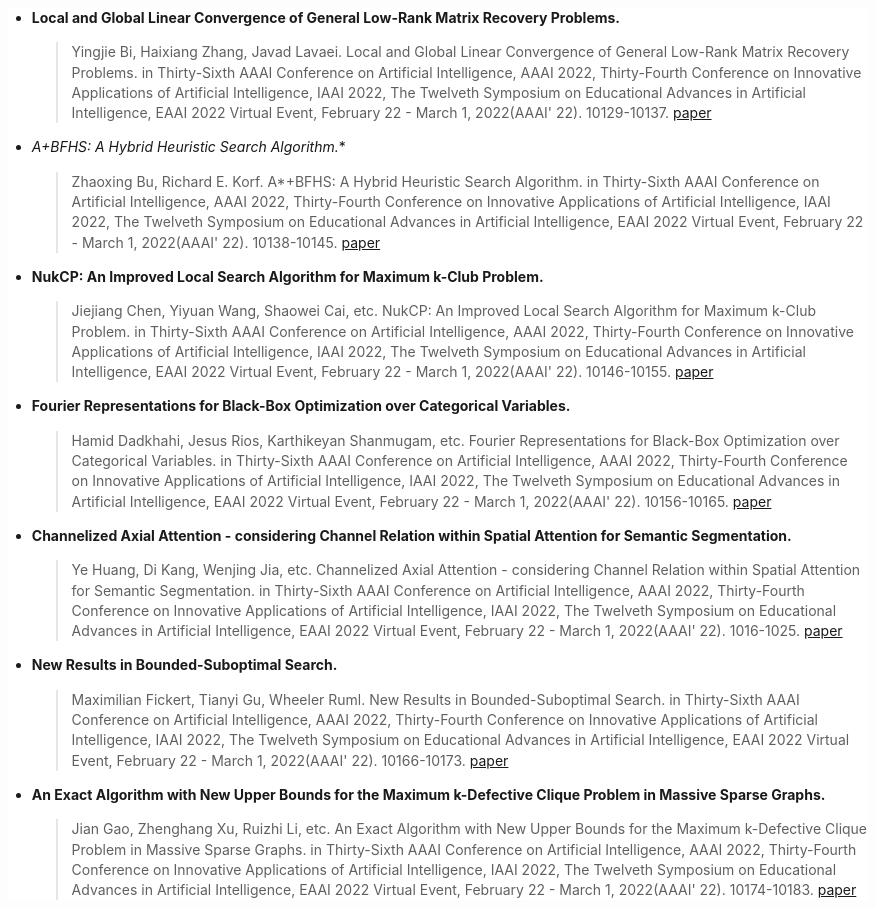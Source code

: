
- **Local and Global Linear Convergence of General Low-Rank Matrix Recovery Problems.**
    > Yingjie Bi, Haixiang Zhang, Javad Lavaei. Local and Global Linear Convergence of General Low-Rank Matrix Recovery Problems. in Thirty-Sixth AAAI Conference on Artificial Intelligence, AAAI 2022, Thirty-Fourth Conference on Innovative Applications of Artificial Intelligence, IAAI 2022, The Twelveth Symposium on Educational Advances in Artificial Intelligence, EAAI 2022 Virtual Event, February 22 - March 1, 2022(AAAI' 22). 10129-10137. [paper](https://ojs.aaai.org/index.php/AAAI/article/view/21252)


- **A*+BFHS: A Hybrid Heuristic Search Algorithm.**
    > Zhaoxing Bu, Richard E. Korf. A*+BFHS: A Hybrid Heuristic Search Algorithm. in Thirty-Sixth AAAI Conference on Artificial Intelligence, AAAI 2022, Thirty-Fourth Conference on Innovative Applications of Artificial Intelligence, IAAI 2022, The Twelveth Symposium on Educational Advances in Artificial Intelligence, EAAI 2022 Virtual Event, February 22 - March 1, 2022(AAAI' 22). 10138-10145. [paper](https://ojs.aaai.org/index.php/AAAI/article/view/21253)


- **NukCP: An Improved Local Search Algorithm for Maximum k-Club Problem.**
    > Jiejiang Chen, Yiyuan Wang, Shaowei Cai, etc. NukCP: An Improved Local Search Algorithm for Maximum k-Club Problem. in Thirty-Sixth AAAI Conference on Artificial Intelligence, AAAI 2022, Thirty-Fourth Conference on Innovative Applications of Artificial Intelligence, IAAI 2022, The Twelveth Symposium on Educational Advances in Artificial Intelligence, EAAI 2022 Virtual Event, February 22 - March 1, 2022(AAAI' 22). 10146-10155. [paper](https://ojs.aaai.org/index.php/AAAI/article/view/21254)


- **Fourier Representations for Black-Box Optimization over Categorical Variables.**
    > Hamid Dadkhahi, Jesus Rios, Karthikeyan Shanmugam, etc. Fourier Representations for Black-Box Optimization over Categorical Variables. in Thirty-Sixth AAAI Conference on Artificial Intelligence, AAAI 2022, Thirty-Fourth Conference on Innovative Applications of Artificial Intelligence, IAAI 2022, The Twelveth Symposium on Educational Advances in Artificial Intelligence, EAAI 2022 Virtual Event, February 22 - March 1, 2022(AAAI' 22). 10156-10165. [paper](https://ojs.aaai.org/index.php/AAAI/article/view/21255)


- **Channelized Axial Attention - considering Channel Relation within Spatial Attention for Semantic Segmentation.**
    > Ye Huang, Di Kang, Wenjing Jia, etc. Channelized Axial Attention - considering Channel Relation within Spatial Attention for Semantic Segmentation. in Thirty-Sixth AAAI Conference on Artificial Intelligence, AAAI 2022, Thirty-Fourth Conference on Innovative Applications of Artificial Intelligence, IAAI 2022, The Twelveth Symposium on Educational Advances in Artificial Intelligence, EAAI 2022 Virtual Event, February 22 - March 1, 2022(AAAI' 22). 1016-1025. [paper](https://ojs.aaai.org/index.php/AAAI/article/view/19985)


- **New Results in Bounded-Suboptimal Search.**
    > Maximilian Fickert, Tianyi Gu, Wheeler Ruml. New Results in Bounded-Suboptimal Search. in Thirty-Sixth AAAI Conference on Artificial Intelligence, AAAI 2022, Thirty-Fourth Conference on Innovative Applications of Artificial Intelligence, IAAI 2022, The Twelveth Symposium on Educational Advances in Artificial Intelligence, EAAI 2022 Virtual Event, February 22 - March 1, 2022(AAAI' 22). 10166-10173. [paper](https://ojs.aaai.org/index.php/AAAI/article/view/21256)


- **An Exact Algorithm with New Upper Bounds for the Maximum k-Defective Clique Problem in Massive Sparse Graphs.**
    > Jian Gao, Zhenghang Xu, Ruizhi Li, etc. An Exact Algorithm with New Upper Bounds for the Maximum k-Defective Clique Problem in Massive Sparse Graphs. in Thirty-Sixth AAAI Conference on Artificial Intelligence, AAAI 2022, Thirty-Fourth Conference on Innovative Applications of Artificial Intelligence, IAAI 2022, The Twelveth Symposium on Educational Advances in Artificial Intelligence, EAAI 2022 Virtual Event, February 22 - March 1, 2022(AAAI' 22). 10174-10183. [paper](https://ojs.aaai.org/index.php/AAAI/article/view/21257)
